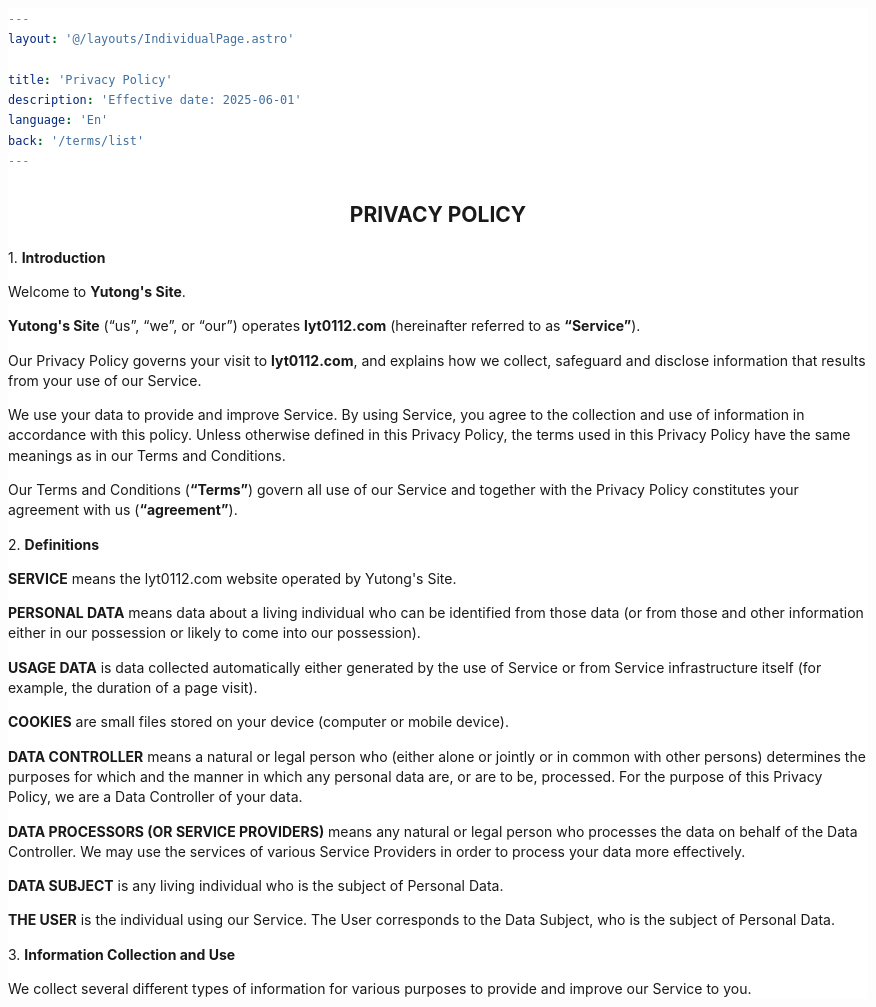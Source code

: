 ```yaml
---
layout: '@/layouts/IndividualPage.astro'

title: 'Privacy Policy'
description: 'Effective date: 2025-06-01'
language: 'En'
back: '/terms/list'
---
```


<h2 style="text-align: center;"><b>PRIVACY POLICY</b></h2>

<p>1. <b>Introduction</b></p>

<p>Welcome to <b> Yutong's Site</b>.</p>

<p><b>Yutong's Site</b> (“us”, “we”, or “our”) operates <b>lyt0112.com</b> (hereinafter referred to as <b>“Service”</b>).</p>

<p>Our Privacy Policy governs your visit to <b>lyt0112.com</b>, and explains how we collect, safeguard and disclose information that results from your use of our Service.</p>

<p>We use your data to provide and improve Service. By using Service, you agree to the collection and use of information in accordance with this policy. Unless otherwise defined in this Privacy Policy, the terms used in this Privacy Policy have the same meanings as in our Terms and Conditions.</p>

<p>Our Terms and Conditions (<b>“Terms”</b>) govern all use of our Service and together with the Privacy Policy constitutes your agreement with us (<b>“agreement”</b>).</p>

<p>2. <b>Definitions</b></p>

<p><b>SERVICE</b> means the lyt0112.com website operated by Yutong's Site.</p>

<p><b>PERSONAL DATA</b> means data about a living individual who can be identified from those data (or from those and other information either in our possession or likely to come into our possession).</p> 

<p><b>USAGE DATA</b> is data collected automatically either generated by the use of Service or from Service infrastructure itself (for example, the duration of a page visit).</p> 

<p><b>COOKIES</b> are small files stored on your device (computer or mobile device).</p> 

<p><b>DATA CONTROLLER</b> means a natural or legal person who (either alone or jointly or in common with other persons) determines the purposes for which and the manner in which any personal data are, or are to be, processed. For the purpose of this Privacy Policy, we are a Data Controller of your data.</p> 

<p><b>DATA PROCESSORS (OR SERVICE PROVIDERS)</b> means any natural or legal person who processes the data on behalf of the Data Controller. We may use the services of various Service Providers in order to process your data more effectively.</p> <p><b>DATA SUBJECT</b> is any living individual who is the subject of Personal Data.</p> 

<p><b>THE USER</b> is the individual using our Service. The User corresponds to the Data Subject, who is the subject of Personal Data.</p>

<p>3. <b>Information Collection and Use</b></p>

<p>We collect several different types of information for various purposes to provide and improve our Service to you.</p>
